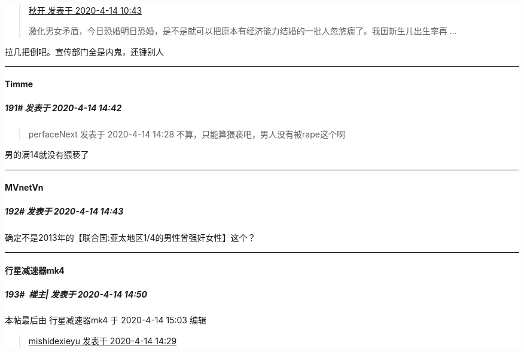 
<blockquote><a href="httphttps://bbs.saraba1st.com/2b/forum.php?mod=redirect&amp;goto=findpost&amp;pid=47073554&amp;ptid=1924037" target="_blank">秋开 发表于 2020-4-14 10:43</a>

激化男女矛盾，今日恐婚明日恐婚，是不是就可以把原本有经济能力结婚的一批人忽悠瘸了。我国新生儿出生率再 ...</blockquote>
拉几把倒吧。宣传部门全是内鬼，还锤别人


-----

####  Timme  
##### 191#       发表于 2020-4-14 14:42


<blockquote>perfaceNext 发表于 2020-4-14 14:28
不算，只能算猥亵吧，男人没有被rape这个啊</blockquote>
男的满14就没有猥亵了


-----

####  MVnetVn  
##### 192#       发表于 2020-4-14 14:43


确定不是2013年的【联合国:亚太地区1/4的男性曾强奸女性】这个？


-----

####  行星减速器mk4  
##### 193#         楼主| 发表于 2020-4-14 14:50


 本帖最后由 行星减速器mk4 于 2020-4-14 15:03 编辑 
<blockquote><a href="httphttps://bbs.saraba1st.com/2b/forum.php?mod=redirect&amp;goto=findpost&amp;pid=47076401&amp;ptid=1924037" target="_blank">mishidexieyu 发表于 2020-4-14 14:29</a>
